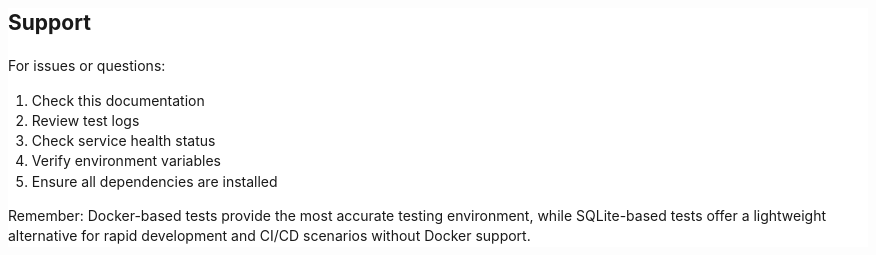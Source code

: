 ## Support

For issues or questions:
1. Check this documentation
2. Review test logs
3. Check service health status
4. Verify environment variables
5. Ensure all dependencies are installed

Remember: Docker-based tests provide the most accurate testing environment, while SQLite-based tests offer a lightweight alternative for rapid development and CI/CD scenarios without Docker support.